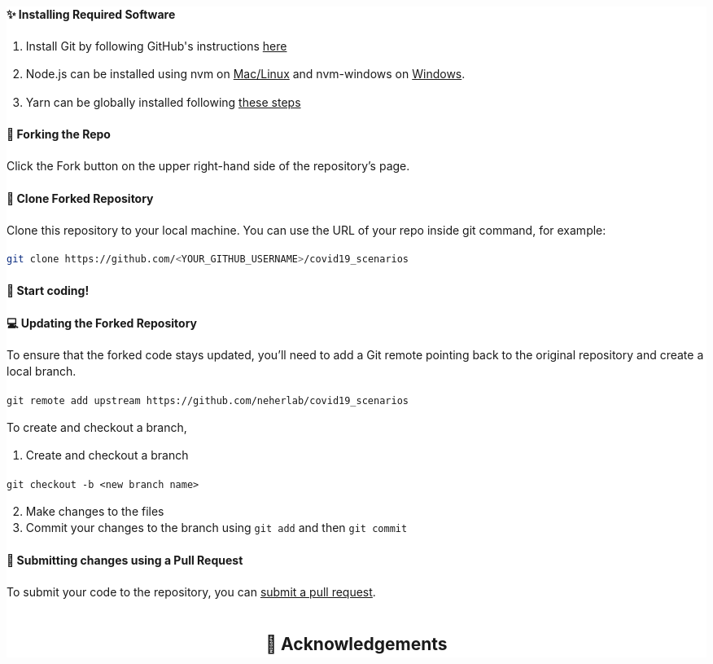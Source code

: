 #### ✨ Installing Required Software

1. Install Git by following GitHub's instructions
   [here](https://help.github.com/en/github/getting-started-with-github/set-up-git)

2. Node.js can be installed using nvm on [Mac/Linux](https://gist.github.com/d2s/372b5943bce17b964a79) and nvm-windows
   on [Windows](https://docs.microsoft.com/en-us/windows/nodejs/setup-on-windows).

3. Yarn can be globally installed following [these steps](https://classic.yarnpkg.com/en/docs/install/#mac-stable)

#### 🍴 Forking the Repo

Click the Fork button on the upper right-hand side of the repository’s page.

#### 👯 Clone Forked Repository

Clone this repository to your local machine. You can use the URL of your repo inside git command, for example:

```bash
git clone https://github.com/<YOUR_GITHUB_USERNAME>/covid19_scenarios

```

#### 🔨 Start coding!

#### 💻 Updating the Forked Repository

To ensure that the forked code stays updated, you’ll need to add a Git remote pointing back to the original repository
and create a local branch.

```
git remote add upstream https://github.com/neherlab/covid19_scenarios
```

To create and checkout a branch,

1. Create and checkout a branch

```
git checkout -b <new branch name>
```

2. Make changes to the files
3. Commit your changes to the branch using `git add` and then `git commit`

#### 💪 Submitting changes using a Pull Request

To submit your code to the repository, you can
[submit a pull request](https://help.github.com/en/github/collaborating-with-issues-and-pull-requests/creating-a-pull-request).

<h1 align="center" />

<h2 id="acknowledgements" align="center">
🙏 Acknowledgements
</h2>
